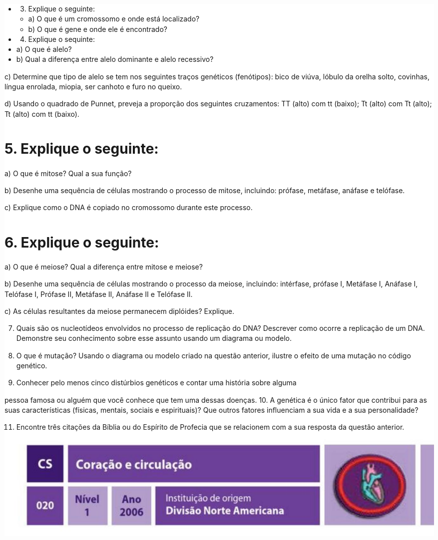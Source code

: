 - 3. Explique o seguinte:
  - a) O que é um cromossomo e onde está localizado?
  - b) O que é gene e onde ele é encontrado?
- 4. Explique o sequinte:
- a) O que é alelo?
- b) Qual a diferença entre alelo dominante e alelo recessivo?

c) Determine que tipo de alelo se tem nos seguintes traços genéticos (fenótipos): bico de viúva, lóbulo da orelha solto, covinhas, língua enrolada, miopia, ser canhoto e furo no queixo.

d) Usando o quadrado de Punnet, preveja a proporção dos seguintes cruzamentos: TT (alto) com tt (baixo); Tt (alto) com Tt (alto); Tt (alto) com tt (baixo).

# **5.** Explique o seguinte:

a) O que é mitose? Qual a sua função?

b) Desenhe uma sequência de células mostrando o processo de mitose, incluindo: prófase, metáfase, anáfase e telófase.

c) Explique como o DNA é copiado no cromossomo durante este processo.

# **6.** Explique o seguinte:

a) O que é meiose? Qual a diferença entre mitose e meiose?

b) Desenhe uma sequência de células mostrando o processo da meiose, incluindo: intérfase, prófase I, Metáfase I, Anáfase I, Telófase I, Prófase II, Metáfase II, Anáfase II e Telófase II.

c) As células resultantes da meiose permanecem diplóides? Explique.

7. Quais são os nucleotídeos envolvidos no processo de replicação do DNA? Descrever como ocorre a replicação de um DNA. Demonstre seu conhecimento sobre esse assunto usando um diagrama ou modelo.

8. O que é mutação? Usando o diagrama ou modelo criado na questão anterior, ilustre o efeito de uma mutação no código genético.

9. Conhecer pelo menos cinco distúrbios genéticos e contar uma história sobre alguma

pessoa famosa ou alguém que você conhece que tem uma dessas doenças. 10. A genética é o único fator que contribui para as suas características (físicas, mentais, sociais e espirituais)? Que outros fatores influenciam a sua vida e a sua personalidade?

11. Encontre três citações da Bíblia ou do Espírito de Profecia que se relacionem com a sua resposta da questão anterior.

![](_page_17_Figure_2.jpeg)
